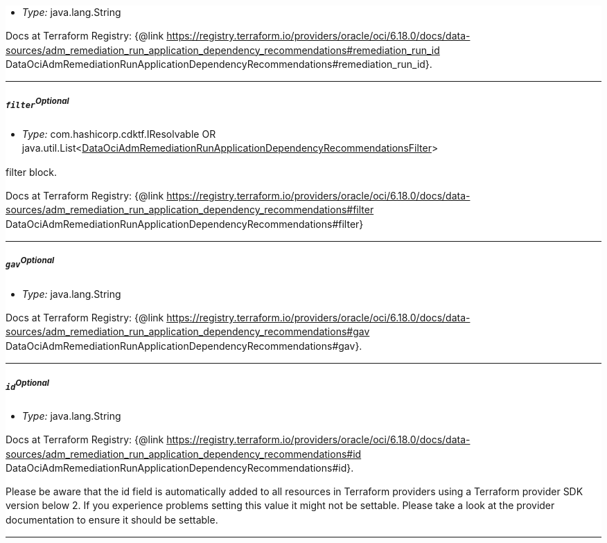 - *Type:* java.lang.String

Docs at Terraform Registry: {@link https://registry.terraform.io/providers/oracle/oci/6.18.0/docs/data-sources/adm_remediation_run_application_dependency_recommendations#remediation_run_id DataOciAdmRemediationRunApplicationDependencyRecommendations#remediation_run_id}.

---

##### `filter`<sup>Optional</sup> <a name="filter" id="rhizo-co-terraform-provider-oci.dataOciAdmRemediationRunApplicationDependencyRecommendations.DataOciAdmRemediationRunApplicationDependencyRecommendations.Initializer.parameter.filter"></a>

- *Type:* com.hashicorp.cdktf.IResolvable OR java.util.List<<a href="#rhizo-co-terraform-provider-oci.dataOciAdmRemediationRunApplicationDependencyRecommendations.DataOciAdmRemediationRunApplicationDependencyRecommendationsFilter">DataOciAdmRemediationRunApplicationDependencyRecommendationsFilter</a>>

filter block.

Docs at Terraform Registry: {@link https://registry.terraform.io/providers/oracle/oci/6.18.0/docs/data-sources/adm_remediation_run_application_dependency_recommendations#filter DataOciAdmRemediationRunApplicationDependencyRecommendations#filter}

---

##### `gav`<sup>Optional</sup> <a name="gav" id="rhizo-co-terraform-provider-oci.dataOciAdmRemediationRunApplicationDependencyRecommendations.DataOciAdmRemediationRunApplicationDependencyRecommendations.Initializer.parameter.gav"></a>

- *Type:* java.lang.String

Docs at Terraform Registry: {@link https://registry.terraform.io/providers/oracle/oci/6.18.0/docs/data-sources/adm_remediation_run_application_dependency_recommendations#gav DataOciAdmRemediationRunApplicationDependencyRecommendations#gav}.

---

##### `id`<sup>Optional</sup> <a name="id" id="rhizo-co-terraform-provider-oci.dataOciAdmRemediationRunApplicationDependencyRecommendations.DataOciAdmRemediationRunApplicationDependencyRecommendations.Initializer.parameter.id"></a>

- *Type:* java.lang.String

Docs at Terraform Registry: {@link https://registry.terraform.io/providers/oracle/oci/6.18.0/docs/data-sources/adm_remediation_run_application_dependency_recommendations#id DataOciAdmRemediationRunApplicationDependencyRecommendations#id}.

Please be aware that the id field is automatically added to all resources in Terraform providers using a Terraform provider SDK version below 2.
If you experience problems setting this value it might not be settable. Please take a look at the provider documentation to ensure it should be settable.

---
